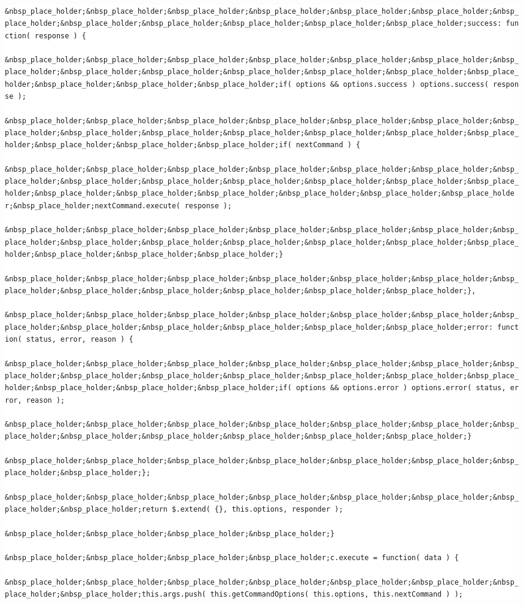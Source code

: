     &nbsp_place_holder;&nbsp_place_holder;&nbsp_place_holder;&nbsp_place_holder;&nbsp_place_holder;&nbsp_place_holder;&nbsp_place_holder;&nbsp_place_holder;&nbsp_place_holder;&nbsp_place_holder;&nbsp_place_holder;&nbsp_place_holder;success: function( response ) {
    
    &nbsp_place_holder;&nbsp_place_holder;&nbsp_place_holder;&nbsp_place_holder;&nbsp_place_holder;&nbsp_place_holder;&nbsp_place_holder;&nbsp_place_holder;&nbsp_place_holder;&nbsp_place_holder;&nbsp_place_holder;&nbsp_place_holder;&nbsp_place_holder;&nbsp_place_holder;&nbsp_place_holder;&nbsp_place_holder;if( options && options.success ) options.success( response );
    
    &nbsp_place_holder;&nbsp_place_holder;&nbsp_place_holder;&nbsp_place_holder;&nbsp_place_holder;&nbsp_place_holder;&nbsp_place_holder;&nbsp_place_holder;&nbsp_place_holder;&nbsp_place_holder;&nbsp_place_holder;&nbsp_place_holder;&nbsp_place_holder;&nbsp_place_holder;&nbsp_place_holder;&nbsp_place_holder;if( nextCommand ) {
    
    &nbsp_place_holder;&nbsp_place_holder;&nbsp_place_holder;&nbsp_place_holder;&nbsp_place_holder;&nbsp_place_holder;&nbsp_place_holder;&nbsp_place_holder;&nbsp_place_holder;&nbsp_place_holder;&nbsp_place_holder;&nbsp_place_holder;&nbsp_place_holder;&nbsp_place_holder;&nbsp_place_holder;&nbsp_place_holder;&nbsp_place_holder;&nbsp_place_holder;&nbsp_place_holder;&nbsp_place_holder;nextCommand.execute( response );
    
    &nbsp_place_holder;&nbsp_place_holder;&nbsp_place_holder;&nbsp_place_holder;&nbsp_place_holder;&nbsp_place_holder;&nbsp_place_holder;&nbsp_place_holder;&nbsp_place_holder;&nbsp_place_holder;&nbsp_place_holder;&nbsp_place_holder;&nbsp_place_holder;&nbsp_place_holder;&nbsp_place_holder;&nbsp_place_holder;}
    
    &nbsp_place_holder;&nbsp_place_holder;&nbsp_place_holder;&nbsp_place_holder;&nbsp_place_holder;&nbsp_place_holder;&nbsp_place_holder;&nbsp_place_holder;&nbsp_place_holder;&nbsp_place_holder;&nbsp_place_holder;&nbsp_place_holder;},
    
    &nbsp_place_holder;&nbsp_place_holder;&nbsp_place_holder;&nbsp_place_holder;&nbsp_place_holder;&nbsp_place_holder;&nbsp_place_holder;&nbsp_place_holder;&nbsp_place_holder;&nbsp_place_holder;&nbsp_place_holder;&nbsp_place_holder;error: function( status, error, reason ) {
    
    &nbsp_place_holder;&nbsp_place_holder;&nbsp_place_holder;&nbsp_place_holder;&nbsp_place_holder;&nbsp_place_holder;&nbsp_place_holder;&nbsp_place_holder;&nbsp_place_holder;&nbsp_place_holder;&nbsp_place_holder;&nbsp_place_holder;&nbsp_place_holder;&nbsp_place_holder;&nbsp_place_holder;&nbsp_place_holder;if( options && options.error ) options.error( status, error, reason );
    
    &nbsp_place_holder;&nbsp_place_holder;&nbsp_place_holder;&nbsp_place_holder;&nbsp_place_holder;&nbsp_place_holder;&nbsp_place_holder;&nbsp_place_holder;&nbsp_place_holder;&nbsp_place_holder;&nbsp_place_holder;&nbsp_place_holder;}
    
    &nbsp_place_holder;&nbsp_place_holder;&nbsp_place_holder;&nbsp_place_holder;&nbsp_place_holder;&nbsp_place_holder;&nbsp_place_holder;&nbsp_place_holder;};
    
    &nbsp_place_holder;&nbsp_place_holder;&nbsp_place_holder;&nbsp_place_holder;&nbsp_place_holder;&nbsp_place_holder;&nbsp_place_holder;&nbsp_place_holder;return $.extend( {}, this.options, responder );
    
    &nbsp_place_holder;&nbsp_place_holder;&nbsp_place_holder;&nbsp_place_holder;}
    
    &nbsp_place_holder;&nbsp_place_holder;&nbsp_place_holder;&nbsp_place_holder;c.execute = function( data ) {
    
    &nbsp_place_holder;&nbsp_place_holder;&nbsp_place_holder;&nbsp_place_holder;&nbsp_place_holder;&nbsp_place_holder;&nbsp_place_holder;&nbsp_place_holder;this.args.push( this.getCommandOptions( this.options, this.nextCommand ) );
    